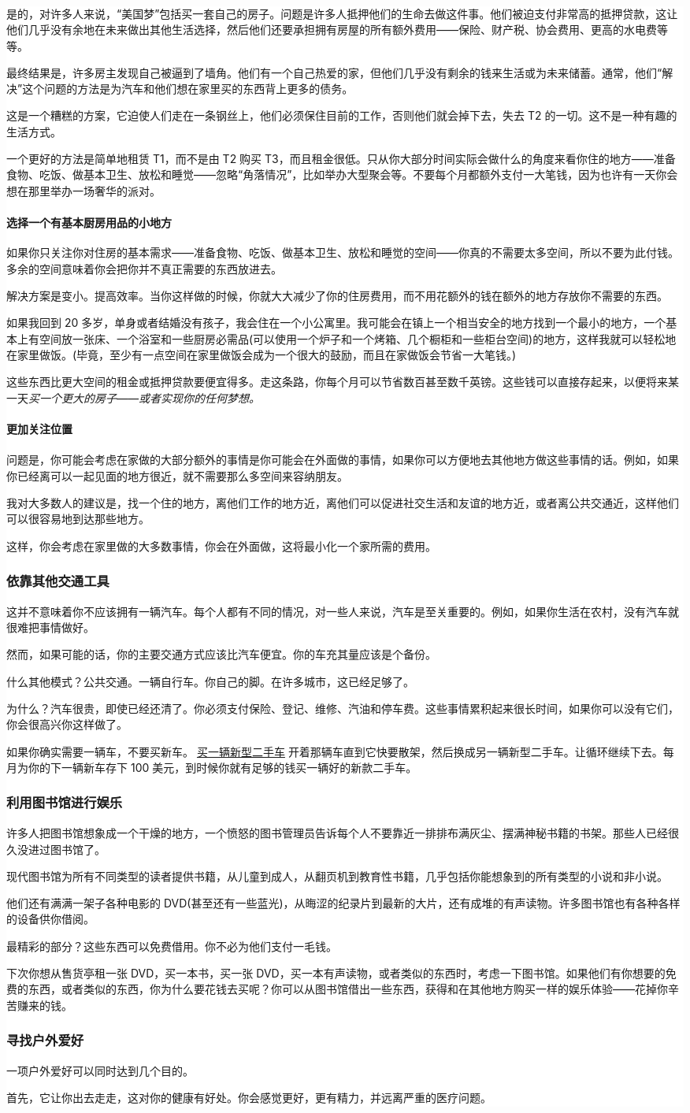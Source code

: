 是的，对许多人来说，“美国梦”包括买一套自己的房子。问题是许多人抵押他们的生命去做这件事。他们被迫支付非常高的抵押贷款，这让他们几乎没有余地在未来做出其他生活选择，然后他们还要承担拥有房屋的所有额外费用——保险、财产税、协会费用、更高的水电费等等。

最终结果是，许多房主发现自己被逼到了墙角。他们有一个自己热爱的家，但他们几乎没有剩余的钱来生活或为未来储蓄。通常，他们“解决”这个问题的方法是为汽车和他们想在家里买的东西背上更多的债务。

这是一个糟糕的方案，它迫使人们走在一条钢丝上，他们必须保住目前的工作，否则他们就会掉下去，失去 T2 的一切。这不是一种有趣的生活方式。

一个更好的方法是简单地租赁 T1，而不是由 T2 购买 T3，而且租金很低。只从你大部分时间实际会做什么的角度来看你住的地方——准备食物、吃饭、做基本卫生、放松和睡觉——忽略“角落情况”，比如举办大型聚会等。不要每个月都额外支付一大笔钱，因为也许有一天你会想在那里举办一场奢华的派对。

#### 选择一个有基本厨房用品的小地方

如果你只关注你对住房的基本需求——准备食物、吃饭、做基本卫生、放松和睡觉的空间——你真的不需要太多空间，所以不要为此付钱。多余的空间意味着你会把你并不真正需要的东西放进去。

解决方案是变小。提高效率。当你这样做的时候，你就大大减少了你的住房费用，而不用花额外的钱在额外的地方存放你不需要的东西。

如果我回到 20 多岁，单身或者结婚没有孩子，我会住在一个小公寓里。我可能会在镇上一个相当安全的地方找到一个最小的地方，一个基本上有空间放一张床、一个浴室和一些厨房必需品(可以使用一个炉子和一个烤箱、几个橱柜和一些柜台空间)的地方，这样我就可以轻松地在家里做饭。(毕竟，至少有一点空间在家里做饭会成为一个很大的鼓励，而且在家做饭会节省一大笔钱。)

这些东西比更大空间的租金或抵押贷款要便宜得多。走这条路，你每个月可以节省数百甚至数千英镑。这些钱可以直接存起来，以便将来某一天*买一个更大的房子——或者实现你的任何梦想。*

#### 更加关注位置

问题是，你可能会考虑在家做的大部分额外的事情是你可能会在外面做的事情，如果你可以方便地去其他地方做这些事情的话。例如，如果你已经离可以一起见面的地方很近，就不需要那么多空间来容纳朋友。

我对大多数人的建议是，找一个住的地方，离他们工作的地方近，离他们可以促进社交生活和友谊的地方近，或者离公共交通近，这样他们可以很容易地到达那些地方。

这样，你会考虑在家里做的大多数事情，你会在外面做，这将最小化一个家所需的费用。

### 依靠其他交通工具

这并不意味着你不应该拥有一辆汽车。每个人都有不同的情况，对一些人来说，汽车是至关重要的。例如，如果你生活在农村，没有汽车就很难把事情做好。

然而，如果可能的话，你的主要交通方式应该比汽车便宜。你的车充其量应该是个备份。

什么其他模式？公共交通。一辆自行车。你自己的脚。在许多城市，这已经足够了。

为什么？汽车很贵，即使已经还清了。你必须支付保险、登记、维修、汽油和停车费。这些事情累积起来很长时间，如果你可以没有它们，你会很高兴你这样做了。

如果你确实需要一辆车，不要买新车。 [买一辆新型二手车](http://www.thesimpledollar.com/best-used-cars/) 开着那辆车直到它快要散架，然后换成另一辆新型二手车。让循环继续下去。每月为你的下一辆新车存下 100 美元，到时候你就有足够的钱买一辆好的新款二手车。

### 利用图书馆进行娱乐

许多人把图书馆想象成一个干燥的地方，一个愤怒的图书管理员告诉每个人不要靠近一排排布满灰尘、摆满神秘书籍的书架。那些人已经很久没进过图书馆了。

现代图书馆为所有不同类型的读者提供书籍，从儿童到成人，从翻页机到教育性书籍，几乎包括你能想象到的所有类型的小说和非小说。

他们还有满满一架子各种电影的 DVD(甚至还有一些蓝光)，从晦涩的纪录片到最新的大片，还有成堆的有声读物。许多图书馆也有各种各样的设备供你借阅。

最精彩的部分？这些东西可以免费借用。你不必为他们支付一毛钱。

下次你想从售货亭租一张 DVD，买一本书，买一张 DVD，买一本有声读物，或者类似的东西时，考虑一下图书馆。如果他们有你想要的免费的东西，或者类似的东西，你为什么要花钱去买呢？你可以从图书馆借出一些东西，获得和在其他地方购买一样的娱乐体验——花掉你辛苦赚来的钱。

### 寻找户外爱好

一项户外爱好可以同时达到几个目的。

首先，它让你出去走走，这对你的健康有好处。你会感觉更好，更有精力，并远离严重的医疗问题。
